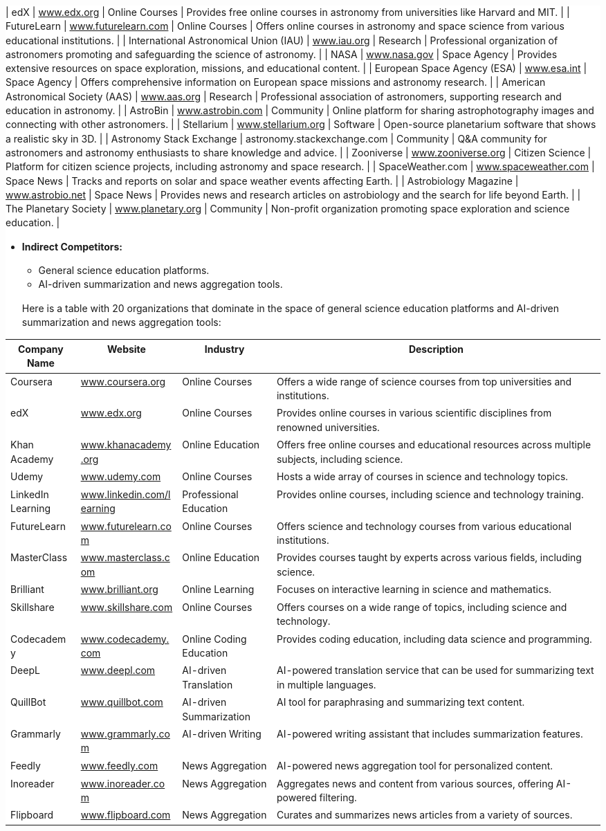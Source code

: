 | edX                                    | www.edx.org                 | Online Courses  | Provides free online courses in astronomy from universities like Harvard and MIT.                |
| FutureLearn                            | www.futurelearn.com         | Online Courses  | Offers online courses in astronomy and space science from various educational institutions.      |
| International Astronomical Union (IAU) | www.iau.org                 | Research        | Professional organization of astronomers promoting and safeguarding the science of astronomy.    |
| NASA                                   | www.nasa.gov                | Space Agency    | Provides extensive resources on space exploration, missions, and educational content.            |
| European Space Agency (ESA)            | www.esa.int                 | Space Agency    | Offers comprehensive information on European space missions and astronomy research.              |
| American Astronomical Society (AAS)    | www.aas.org                 | Research        | Professional association of astronomers, supporting research and education in astronomy.         |
| AstroBin                               | www.astrobin.com            | Community       | Online platform for sharing astrophotography images and connecting with other astronomers.       |
| Stellarium                             | www.stellarium.org          | Software        | Open-source planetarium software that shows a realistic sky in 3D.                               |
| Astronomy Stack Exchange               | astronomy.stackexchange.com | Community       | Q&A community for astronomers and astronomy enthusiasts to share knowledge and advice.           |
| Zooniverse                             | www.zooniverse.org          | Citizen Science | Platform for citizen science projects, including astronomy and space research.                   |
| SpaceWeather.com                       | www.spaceweather.com        | Space News      | Tracks and reports on solar and space weather events affecting Earth.                            |
| Astrobiology Magazine                  | www.astrobio.net            | Space News      | Provides news and research articles on astrobiology and the search for life beyond Earth.        |
| The Planetary Society                  | www.planetary.org           | Community       | Non-profit organization promoting space exploration and science education.                       |

- **Indirect Competitors:**

  - General science education platforms.
  - AI-driven summarization and news aggregation tools.

  Here is a table with 20 organizations that dominate in the space of general science education platforms and AI-driven summarization and news aggregation tools:

| Company Name      | Website                   | Industry                | Description                                                                                       |
| ----------------- | ------------------------- | ----------------------- | ------------------------------------------------------------------------------------------------- |
| Coursera          | www.coursera.org          | Online Courses          | Offers a wide range of science courses from top universities and institutions.                    |
| edX               | www.edx.org               | Online Courses          | Provides online courses in various scientific disciplines from renowned universities.             |
| Khan Academy      | www.khanacademy.org       | Online Education        | Offers free online courses and educational resources across multiple subjects, including science. |
| Udemy             | www.udemy.com             | Online Courses          | Hosts a wide array of courses in science and technology topics.                                   |
| LinkedIn Learning | www.linkedin.com/learning | Professional Education  | Provides online courses, including science and technology training.                               |
| FutureLearn       | www.futurelearn.com       | Online Courses          | Offers science and technology courses from various educational institutions.                      |
| MasterClass       | www.masterclass.com       | Online Education        | Provides courses taught by experts across various fields, including science.                      |
| Brilliant         | www.brilliant.org         | Online Learning         | Focuses on interactive learning in science and mathematics.                                       |
| Skillshare        | www.skillshare.com        | Online Courses          | Offers courses on a wide range of topics, including science and technology.                       |
| Codecademy        | www.codecademy.com        | Online Coding Education | Provides coding education, including data science and programming.                                |
| DeepL             | www.deepl.com             | AI-driven Translation   | AI-powered translation service that can be used for summarizing text in multiple languages.       |
| QuillBot          | www.quillbot.com          | AI-driven Summarization | AI tool for paraphrasing and summarizing text content.                                            |
| Grammarly         | www.grammarly.com         | AI-driven Writing       | AI-powered writing assistant that includes summarization features.                                |
| Feedly            | www.feedly.com            | News Aggregation        | AI-powered news aggregation tool for personalized content.                                        |
| Inoreader         | www.inoreader.com         | News Aggregation        | Aggregates news and content from various sources, offering AI-powered filtering.                  |
| Flipboard         | www.flipboard.com         | News Aggregation        | Curates and summarizes news articles from a variety of sources.                                   |